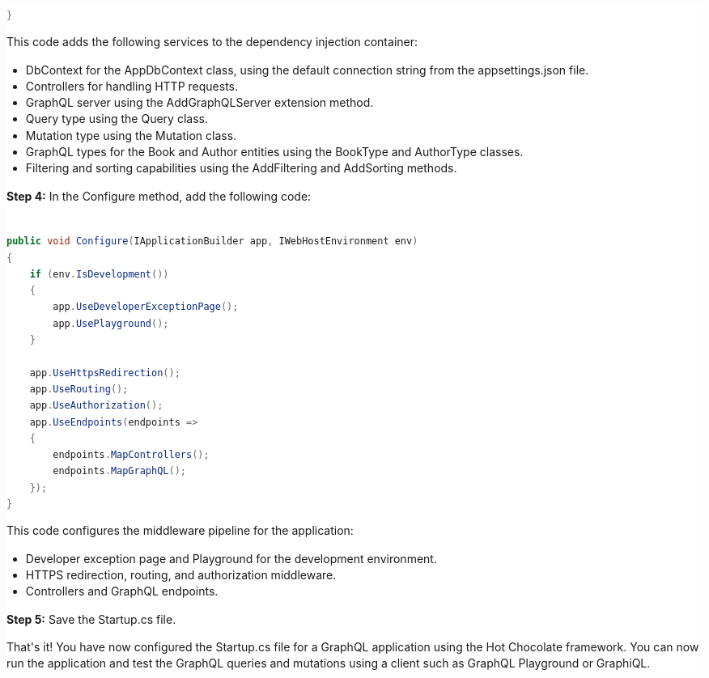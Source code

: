 ```c#
}
```

This code adds the following services to the dependency injection container:

- DbContext for the AppDbContext class, using the default connection string from the appsettings.json file.
- Controllers for handling HTTP requests.
- GraphQL server using the AddGraphQLServer extension method.
- Query type using the Query class.
- Mutation type using the Mutation class.
- GraphQL types for the Book and Author entities using the BookType and AuthorType classes.
- Filtering and sorting capabilities using the AddFiltering and AddSorting methods.

**Step 4:** In the Configure method, add the following code:
```c#

public void Configure(IApplicationBuilder app, IWebHostEnvironment env)
{
    if (env.IsDevelopment())
    {
        app.UseDeveloperExceptionPage();
        app.UsePlayground();
    }

    app.UseHttpsRedirection();
    app.UseRouting();
    app.UseAuthorization();
    app.UseEndpoints(endpoints =>
    {
        endpoints.MapControllers();
        endpoints.MapGraphQL();
    });
}


```
This code configures the middleware pipeline for the application:

- Developer exception page and Playground for the development environment.
- HTTPS redirection, routing, and authorization middleware.
- Controllers and GraphQL endpoints.

**Step 5:** Save the Startup.cs file.

That's it! You have now configured the Startup.cs file for a GraphQL application using the Hot Chocolate framework. You can now run the application and test the GraphQL queries and mutations using a client such as GraphQL Playground or GraphiQL.